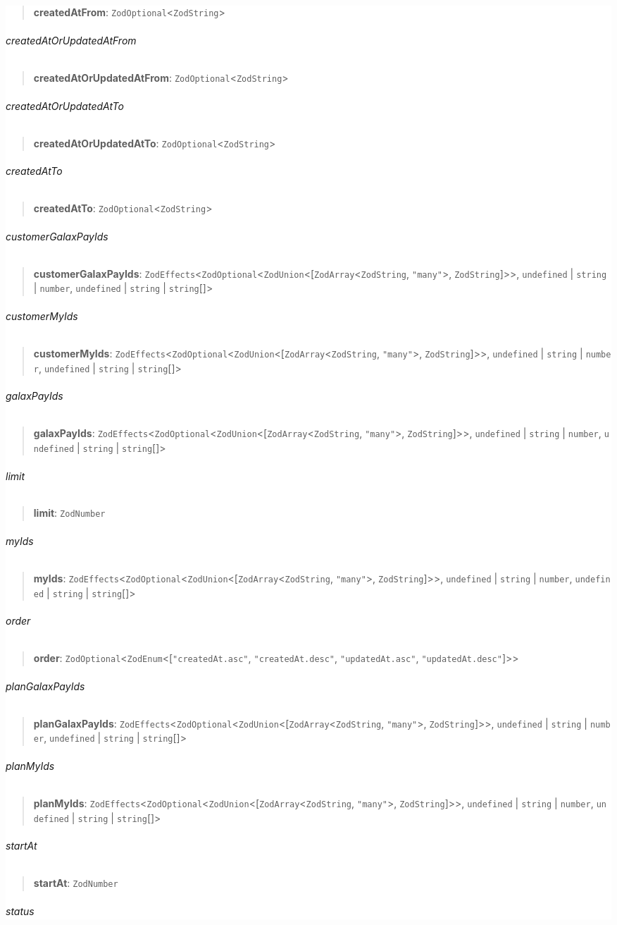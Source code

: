 > **createdAtFrom**: `ZodOptional`\<`ZodString`\>

###### createdAtOrUpdatedAtFrom

> **createdAtOrUpdatedAtFrom**: `ZodOptional`\<`ZodString`\>

###### createdAtOrUpdatedAtTo

> **createdAtOrUpdatedAtTo**: `ZodOptional`\<`ZodString`\>

###### createdAtTo

> **createdAtTo**: `ZodOptional`\<`ZodString`\>

###### customerGalaxPayIds

> **customerGalaxPayIds**: `ZodEffects`\<`ZodOptional`\<`ZodUnion`\<[`ZodArray`\<`ZodString`, `"many"`\>, `ZodString`]\>\>, `undefined` \| `string` \| `number`, `undefined` \| `string` \| `string`[]\>

###### customerMyIds

> **customerMyIds**: `ZodEffects`\<`ZodOptional`\<`ZodUnion`\<[`ZodArray`\<`ZodString`, `"many"`\>, `ZodString`]\>\>, `undefined` \| `string` \| `number`, `undefined` \| `string` \| `string`[]\>

###### galaxPayIds

> **galaxPayIds**: `ZodEffects`\<`ZodOptional`\<`ZodUnion`\<[`ZodArray`\<`ZodString`, `"many"`\>, `ZodString`]\>\>, `undefined` \| `string` \| `number`, `undefined` \| `string` \| `string`[]\>

###### limit

> **limit**: `ZodNumber`

###### myIds

> **myIds**: `ZodEffects`\<`ZodOptional`\<`ZodUnion`\<[`ZodArray`\<`ZodString`, `"many"`\>, `ZodString`]\>\>, `undefined` \| `string` \| `number`, `undefined` \| `string` \| `string`[]\>

###### order

> **order**: `ZodOptional`\<`ZodEnum`\<[`"createdAt.asc"`, `"createdAt.desc"`, `"updatedAt.asc"`, `"updatedAt.desc"`]\>\>

###### planGalaxPayIds

> **planGalaxPayIds**: `ZodEffects`\<`ZodOptional`\<`ZodUnion`\<[`ZodArray`\<`ZodString`, `"many"`\>, `ZodString`]\>\>, `undefined` \| `string` \| `number`, `undefined` \| `string` \| `string`[]\>

###### planMyIds

> **planMyIds**: `ZodEffects`\<`ZodOptional`\<`ZodUnion`\<[`ZodArray`\<`ZodString`, `"many"`\>, `ZodString`]\>\>, `undefined` \| `string` \| `number`, `undefined` \| `string` \| `string`[]\>

###### startAt

> **startAt**: `ZodNumber`

###### status
